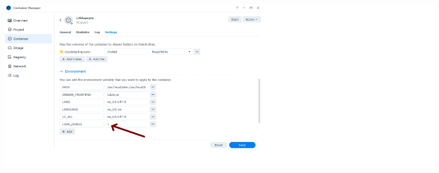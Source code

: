   <img src="images/c2ldapsync_Install_Troubleshoot2.png" alt="Container Details Settings Screen" width="60%">
</p>
<p>&nbsp;</p>

